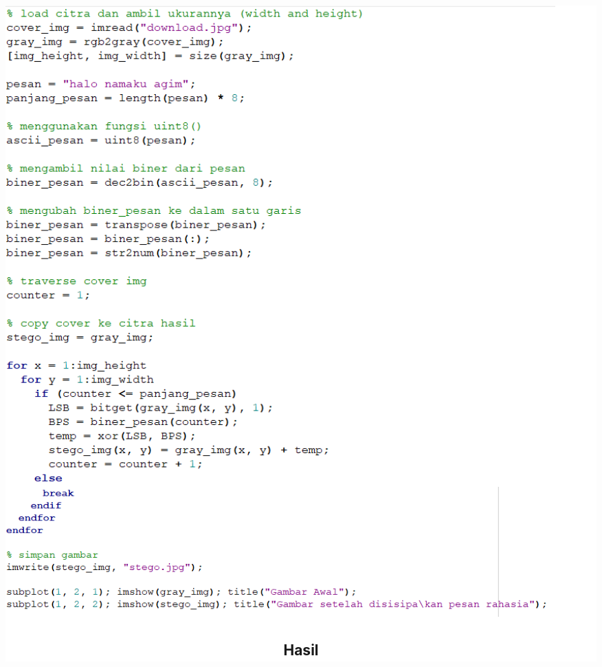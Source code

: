<img src="img/3.png" width="800px">


<img src="img/4.png" width="800px">

<h2 align="center">Hasil</h2>
